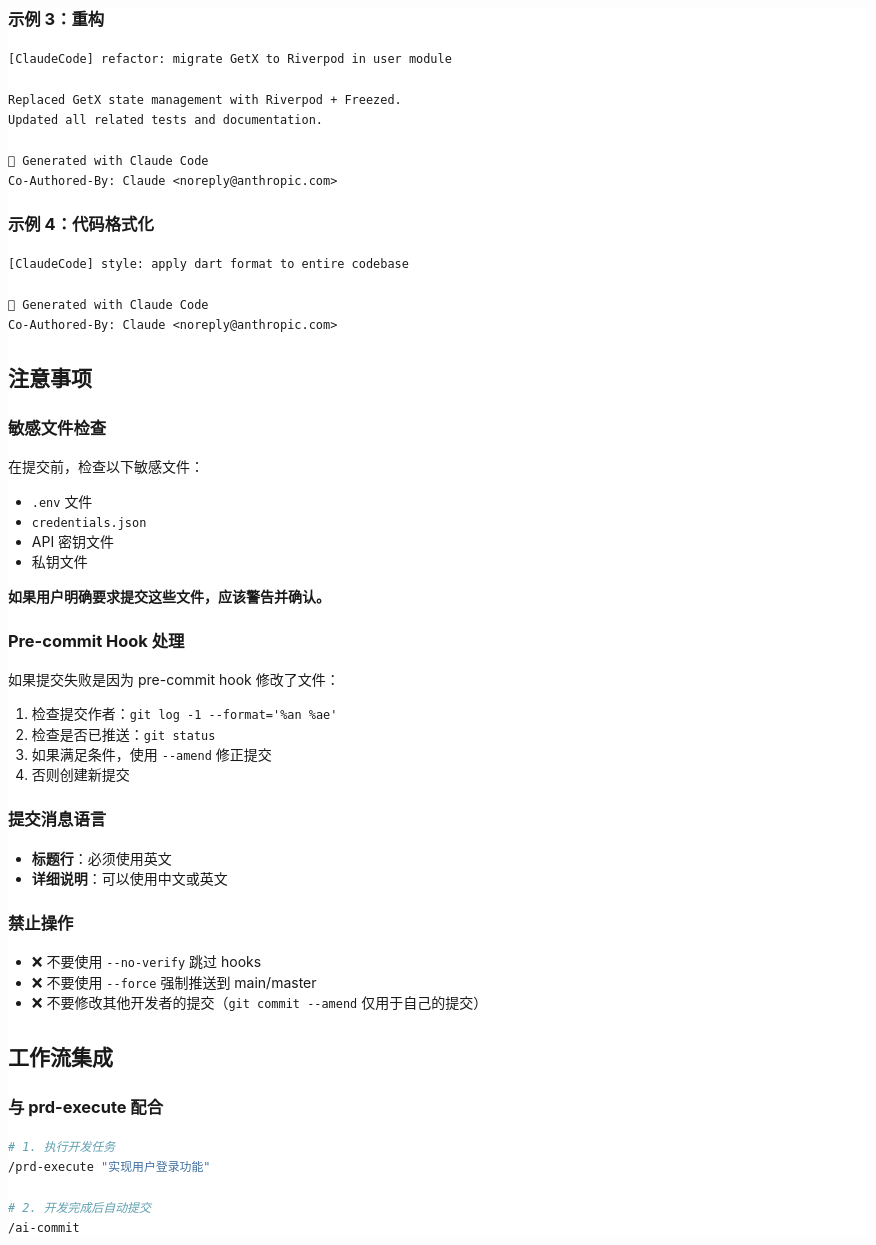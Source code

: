 ### 示例 3：重构
```
[ClaudeCode] refactor: migrate GetX to Riverpod in user module

Replaced GetX state management with Riverpod + Freezed.
Updated all related tests and documentation.

🤖 Generated with Claude Code
Co-Authored-By: Claude <noreply@anthropic.com>
```

### 示例 4：代码格式化
```
[ClaudeCode] style: apply dart format to entire codebase

🤖 Generated with Claude Code
Co-Authored-By: Claude <noreply@anthropic.com>
```

## 注意事项

### 敏感文件检查
在提交前，检查以下敏感文件：
- `.env` 文件
- `credentials.json`
- API 密钥文件
- 私钥文件

**如果用户明确要求提交这些文件，应该警告并确认。**

### Pre-commit Hook 处理
如果提交失败是因为 pre-commit hook 修改了文件：

1. 检查提交作者：`git log -1 --format='%an %ae'`
2. 检查是否已推送：`git status`
3. 如果满足条件，使用 `--amend` 修正提交
4. 否则创建新提交

### 提交消息语言
- **标题行**：必须使用英文
- **详细说明**：可以使用中文或英文

### 禁止操作
- ❌ 不要使用 `--no-verify` 跳过 hooks
- ❌ 不要使用 `--force` 强制推送到 main/master
- ❌ 不要修改其他开发者的提交（`git commit --amend` 仅用于自己的提交）

## 工作流集成

### 与 prd-execute 配合
```bash
# 1. 执行开发任务
/prd-execute "实现用户登录功能"

# 2. 开发完成后自动提交
/ai-commit
```
